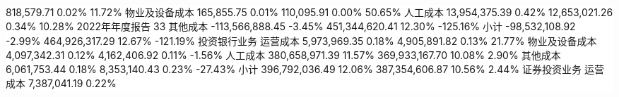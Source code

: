 818,579.71
0.02%
11.72%
物业及设备成本
165,855.75
0.01%
110,095.91
0.00%
50.65%
人工成本
13,954,375.39
0.42%
12,653,021.26
0.34%
10.28%
2022年年度报告
33
其他成本
-113,566,888.45
-3.45%
451,344,620.41
12.30%
-125.16%
小计
-98,532,108.92
-2.99%
464,926,317.29
12.67%
-121.19%
投资银行业务
运营成本
5,973,969.35
0.18%
4,905,891.82
0.13%
21.77%
物业及设备成本
4,097,342.31
0.12%
4,162,406.92
0.11%
-1.56%
人工成本
380,658,971.39
11.57%
369,933,167.70
10.08%
2.90%
其他成本
6,061,753.44
0.18%
8,353,140.43
0.23%
-27.43%
小计
396,792,036.49
12.06%
387,354,606.87
10.56%
2.44%
证券投资业务
运营成本
7,387,041.19
0.22%